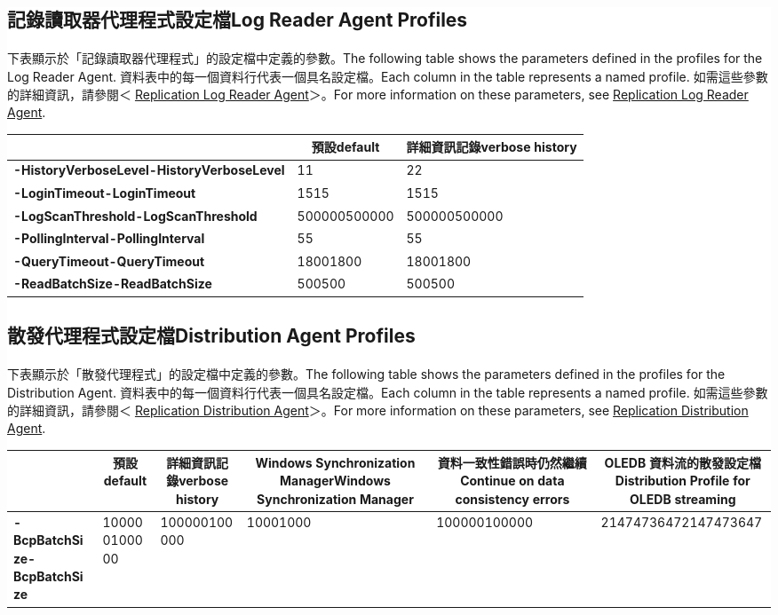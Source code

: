 ## <a name="log-reader-agent-profiles"></a><span data-ttu-id="69901-129">記錄讀取器代理程式設定檔</span><span class="sxs-lookup"><span data-stu-id="69901-129">Log Reader Agent Profiles</span></span>  
 <span data-ttu-id="69901-130">下表顯示於「記錄讀取器代理程式」的設定檔中定義的參數。</span><span class="sxs-lookup"><span data-stu-id="69901-130">The following table shows the parameters defined in the profiles for the Log Reader Agent.</span></span> <span data-ttu-id="69901-131">資料表中的每一個資料行代表一個具名設定檔。</span><span class="sxs-lookup"><span data-stu-id="69901-131">Each column in the table represents a named profile.</span></span> <span data-ttu-id="69901-132">如需這些參數的詳細資訊，請參閱＜ [Replication Log Reader Agent](replication-log-reader-agent.md)＞。</span><span class="sxs-lookup"><span data-stu-id="69901-132">For more information on these parameters, see [Replication Log Reader Agent](replication-log-reader-agent.md).</span></span>  
  
||<span data-ttu-id="69901-133">預設</span><span class="sxs-lookup"><span data-stu-id="69901-133">default</span></span>|<span data-ttu-id="69901-134">詳細資訊記錄</span><span class="sxs-lookup"><span data-stu-id="69901-134">verbose history</span></span>|  
|-|-------------|---------------------|  
|<span data-ttu-id="69901-135">**-HistoryVerboseLevel**</span><span class="sxs-lookup"><span data-stu-id="69901-135">**-HistoryVerboseLevel**</span></span>|<span data-ttu-id="69901-136">1</span><span class="sxs-lookup"><span data-stu-id="69901-136">1</span></span>|<span data-ttu-id="69901-137">2</span><span class="sxs-lookup"><span data-stu-id="69901-137">2</span></span>|  
|<span data-ttu-id="69901-138">**-LoginTimeout**</span><span class="sxs-lookup"><span data-stu-id="69901-138">**-LoginTimeout**</span></span>|<span data-ttu-id="69901-139">15</span><span class="sxs-lookup"><span data-stu-id="69901-139">15</span></span>|<span data-ttu-id="69901-140">15</span><span class="sxs-lookup"><span data-stu-id="69901-140">15</span></span>|  
|<span data-ttu-id="69901-141">**-LogScanThreshold**</span><span class="sxs-lookup"><span data-stu-id="69901-141">**-LogScanThreshold**</span></span>|<span data-ttu-id="69901-142">500000</span><span class="sxs-lookup"><span data-stu-id="69901-142">500000</span></span>|<span data-ttu-id="69901-143">500000</span><span class="sxs-lookup"><span data-stu-id="69901-143">500000</span></span>|  
|<span data-ttu-id="69901-144">**-PollingInterval**</span><span class="sxs-lookup"><span data-stu-id="69901-144">**-PollingInterval**</span></span>|<span data-ttu-id="69901-145">5</span><span class="sxs-lookup"><span data-stu-id="69901-145">5</span></span>|<span data-ttu-id="69901-146">5</span><span class="sxs-lookup"><span data-stu-id="69901-146">5</span></span>|  
|<span data-ttu-id="69901-147">**-QueryTimeout**</span><span class="sxs-lookup"><span data-stu-id="69901-147">**-QueryTimeout**</span></span>|<span data-ttu-id="69901-148">1800</span><span class="sxs-lookup"><span data-stu-id="69901-148">1800</span></span>|<span data-ttu-id="69901-149">1800</span><span class="sxs-lookup"><span data-stu-id="69901-149">1800</span></span>|  
|<span data-ttu-id="69901-150">**-ReadBatchSize**</span><span class="sxs-lookup"><span data-stu-id="69901-150">**-ReadBatchSize**</span></span>|<span data-ttu-id="69901-151">500</span><span class="sxs-lookup"><span data-stu-id="69901-151">500</span></span>|<span data-ttu-id="69901-152">500</span><span class="sxs-lookup"><span data-stu-id="69901-152">500</span></span>|  
  
## <a name="distribution-agent-profiles"></a><span data-ttu-id="69901-153">散發代理程式設定檔</span><span class="sxs-lookup"><span data-stu-id="69901-153">Distribution Agent Profiles</span></span>  
 <span data-ttu-id="69901-154">下表顯示於「散發代理程式」的設定檔中定義的參數。</span><span class="sxs-lookup"><span data-stu-id="69901-154">The following table shows the parameters defined in the profiles for the Distribution Agent.</span></span> <span data-ttu-id="69901-155">資料表中的每一個資料行代表一個具名設定檔。</span><span class="sxs-lookup"><span data-stu-id="69901-155">Each column in the table represents a named profile.</span></span> <span data-ttu-id="69901-156">如需這些參數的詳細資訊，請參閱＜ [Replication Distribution Agent](replication-distribution-agent.md)＞。</span><span class="sxs-lookup"><span data-stu-id="69901-156">For more information on these parameters, see [Replication Distribution Agent](replication-distribution-agent.md).</span></span>  
  
||<span data-ttu-id="69901-157">預設</span><span class="sxs-lookup"><span data-stu-id="69901-157">default</span></span>|<span data-ttu-id="69901-158">詳細資訊記錄</span><span class="sxs-lookup"><span data-stu-id="69901-158">verbose history</span></span>|<span data-ttu-id="69901-159">Windows Synchronization Manager</span><span class="sxs-lookup"><span data-stu-id="69901-159">Windows Synchronization Manager</span></span>|<span data-ttu-id="69901-160">資料一致性錯誤時仍然繼續</span><span class="sxs-lookup"><span data-stu-id="69901-160">Continue on data consistency errors</span></span>|<span data-ttu-id="69901-161">OLEDB 資料流的散發設定檔</span><span class="sxs-lookup"><span data-stu-id="69901-161">Distribution Profile for OLEDB streaming</span></span>|  
|-|-------------|---------------------|-------------------------------------|-----------------------------------------|----------------------------------------------|  
|<span data-ttu-id="69901-162">**-BcpBatchSize**</span><span class="sxs-lookup"><span data-stu-id="69901-162">**-BcpBatchSize**</span></span>|<span data-ttu-id="69901-163">100000</span><span class="sxs-lookup"><span data-stu-id="69901-163">100000</span></span>|<span data-ttu-id="69901-164">100000</span><span class="sxs-lookup"><span data-stu-id="69901-164">100000</span></span>|<span data-ttu-id="69901-165">1000</span><span class="sxs-lookup"><span data-stu-id="69901-165">1000</span></span>|<span data-ttu-id="69901-166">100000</span><span class="sxs-lookup"><span data-stu-id="69901-166">100000</span></span>|<span data-ttu-id="69901-167">2147473647</span><span class="sxs-lookup"><span data-stu-id="69901-167">2147473647</span></span>|  